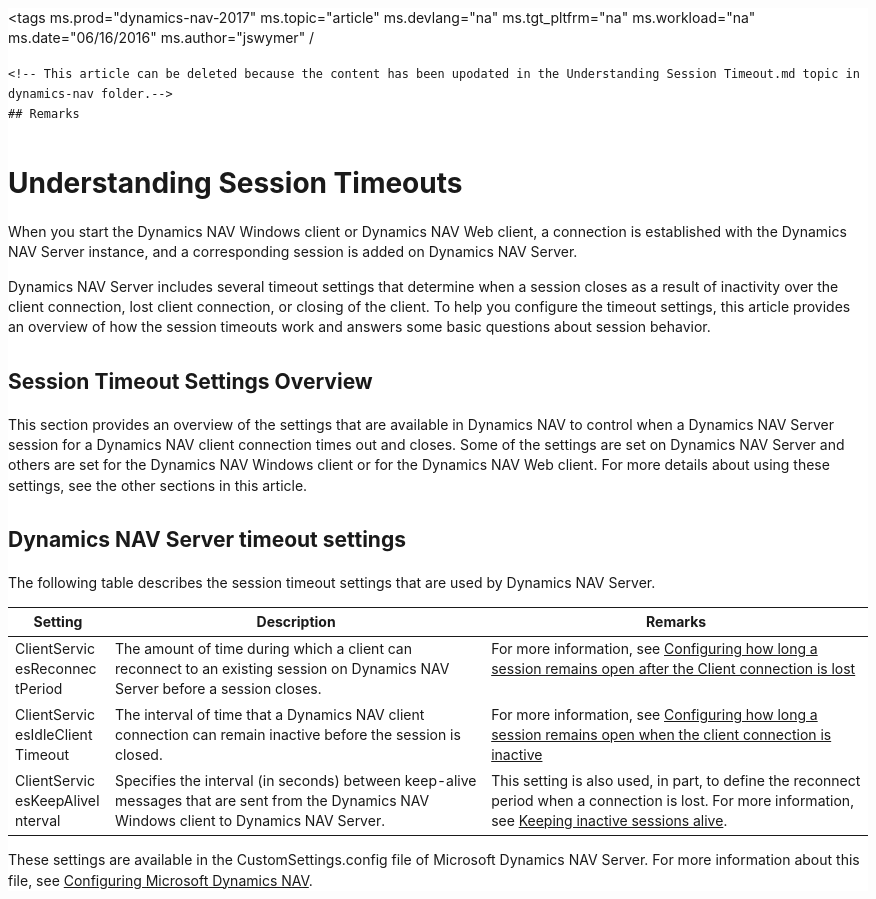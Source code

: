 <properties
                pageTitle="Understanding Session Timeouts | Dynamics NAV"
                description="Describes how to use finsql.exe."
                services=""
                documentationCenter=""
                authors="jswymer"/>
<tags
    ms.prod="dynamics-nav-2017"
    ms.topic="article"
    ms.devlang="na"
    ms.tgt_pltfrm="na"
    ms.workload="na"
    ms.date="06/16/2016"
    ms.author="jswymer" /

    <!-- This article can be deleted because the content has been upodated in the Understanding Session Timeout.md topic in dynamics-nav folder.-->
    ## Remarks
# Understanding Session Timeouts
When you start the Dynamics NAV Windows client or Dynamics NAV Web client, a connection is established with the Dynamics NAV Server instance, and a corresponding session is added on Dynamics NAV Server.

Dynamics NAV Server includes several timeout settings that determine when a session closes as a result of inactivity over the client connection, lost client connection, or closing of the client. To help you configure the timeout settings, this article provides an overview of how the session timeouts work and answers some basic questions about session behavior.

## Session Timeout Settings Overview
This section provides an overview of the settings that are available in Dynamics NAV to control when a Dynamics NAV Server session for a Dynamics NAV client connection times out and closes. Some of the settings are set on Dynamics NAV Server and others are set for the Dynamics NAV Windows client or for the Dynamics NAV Web client. For more details about using these settings, see the other sections in this article.

## Dynamics NAV Server timeout settings
The following table describes the session timeout settings that are used by Dynamics NAV Server.

|  Setting  |  Description  |  Remarks  |
|-----------|---------------|-----------|  
|  ClientServicesReconnectPeriod | The amount of time during which a client can reconnect to an existing session on Dynamics NAV Server before a session closes.|For more information, see [Configuring how long a session remains open after the Client connection is lost](#configuring-how-long-a-session-remains-open-after-the-client-connection-is-lost.md)|
|  ClientServicesIdleClientTimeout | The interval of time that a Dynamics NAV client connection can remain inactive before the session is closed.  |For more information, see [Configuring how long a session remains open when the client connection is inactive](#configuring-how-long-a-session-remains-open-when-the-client-connection-is-inactive.md)|
|  ClientServicesKeepAliveInterval | Specifies the interval (in seconds) between keep-alive messages that are sent from the  Dynamics NAV Windows client to Dynamics NAV Server. |This setting is also used, in part, to define the reconnect period when a connection is lost. For more information, see [Keeping inactive sessions alive](#keeping-inactive-sessions-alive.md).|

These settings are available in the CustomSettings.config file of Microsoft Dynamics NAV Server. For more information about this file, see [Configuring Microsoft Dynamics NAV](navserver_configuring.md).
